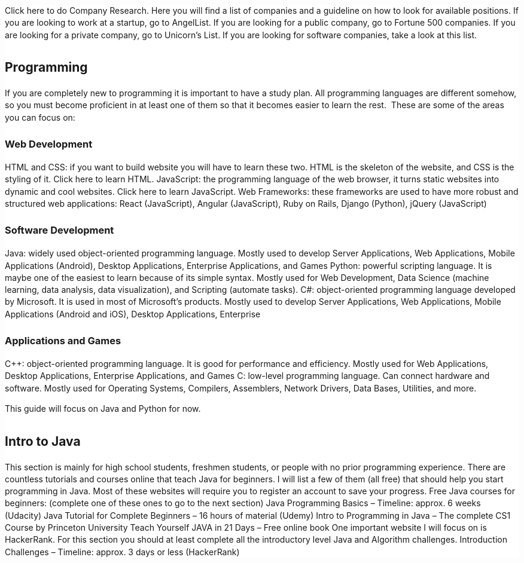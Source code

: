 Click here to do Company Research.      Here you will find a list of companies and a guideline on how to look for available positions.
If you are looking to work at a startup, go to AngelList.
If you are looking for a public company, go to Fortune 500 companies.
If you are looking for a private company, go to Unicorn’s List.
If you are looking for software companies, take a look at this list.

## Programming
If you are completely new to programming it is important to have a study plan. All programming languages are different somehow, so you must become proficient in at least one of them so that it becomes easier to learn the rest.  These are some of the areas you can focus on:
### Web Development
HTML and CSS: if you want to build website you will have to learn these two. HTML is the skeleton of the website, and CSS is the styling of it. Click here to learn HTML.
JavaScript: the programming language of the web browser, it turns static websites into dynamic and cool websites. Click here to learn JavaScript.
Web Frameworks: these frameworks are used to have more robust and structured web applications: React (JavaScript), Angular (JavaScript), Ruby on Rails, Django (Python),   jQuery (JavaScript)
### Software Development
Java: widely used object-oriented programming language. Mostly used to develop Server Applications, Web Applications, Mobile Applications (Android), Desktop Applications, Enterprise Applications, and Games
Python: powerful scripting language. It is maybe one of the easiest to learn because of its simple syntax. Mostly used for Web Development, Data Science (machine learning, data analysis, data visualization), and Scripting (automate tasks).
C#: object-oriented programming language developed by Microsoft. It is used in most of Microsoft’s products. Mostly used to develop Server Applications, Web Applications, Mobile Applications (Android and iOS), Desktop Applications, Enterprise
### Applications and Games
C++: object-oriented programming language. It is good for performance and efficiency. Mostly used for Web Applications, Desktop Applications, Enterprise Applications, and Games
C: low-level programming language. Can connect hardware and software. Mostly used for Operating Systems, Compilers, Assemblers, Network Drivers, Data Bases, Utilities, and more.

This guide will focus on Java and Python for now.

## Intro to Java
This section is mainly for high school students, freshmen students, or people with no prior programming experience.
There are countless tutorials and courses online that teach Java for beginners. I will list a few of them (all free) that should help you start programming in Java.
Most of these websites will require you to register an account to save your progress. 
Free Java courses for beginners: (complete one of these ones to go to the next section)
Java Programming Basics – Timeline: approx. 6 weeks (Udacity)
Java Tutorial for Complete Beginners – 16 hours of material (Udemy)
Intro to Programming in Java – The complete CS1 Course by Princeton University
Teach Yourself JAVA in 21 Days – Free online book
One important website I will focus on is HackerRank. For this section you should at least complete all the introductory level Java and Algorithm challenges.
Introduction Challenges – Timeline: approx. 3 days or less (HackerRank)
